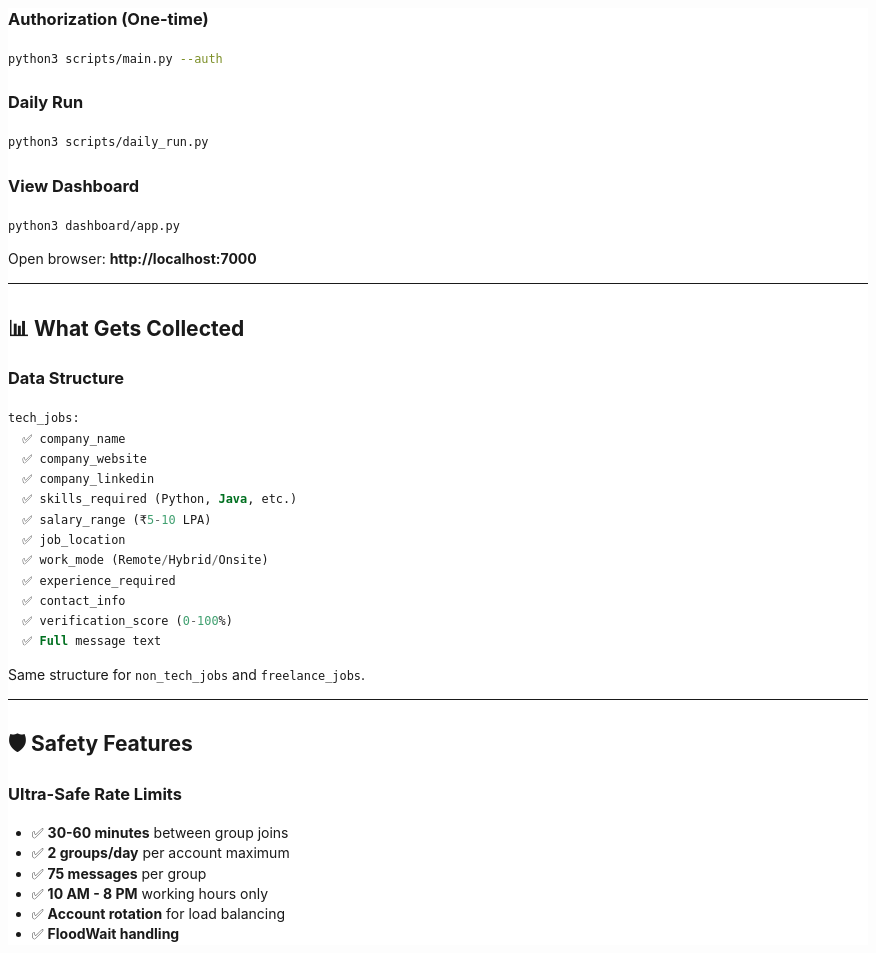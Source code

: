 ### **Authorization** (One-time)

```bash
python3 scripts/main.py --auth
```

### **Daily Run**

```bash
python3 scripts/daily_run.py
```

### **View Dashboard**

```bash
python3 dashboard/app.py
```

Open browser: **http://localhost:7000**

---

## 📊 **What Gets Collected**

### **Data Structure**

```sql
tech_jobs:
  ✅ company_name
  ✅ company_website
  ✅ company_linkedin
  ✅ skills_required (Python, Java, etc.)
  ✅ salary_range (₹5-10 LPA)
  ✅ job_location
  ✅ work_mode (Remote/Hybrid/Onsite)
  ✅ experience_required
  ✅ contact_info
  ✅ verification_score (0-100%)
  ✅ Full message text
```

Same structure for `non_tech_jobs` and `freelance_jobs`.

---

## 🛡️ **Safety Features**

### **Ultra-Safe Rate Limits**

- ✅ **30-60 minutes** between group joins
- ✅ **2 groups/day** per account maximum
- ✅ **75 messages** per group
- ✅ **10 AM - 8 PM** working hours only
- ✅ **Account rotation** for load balancing
- ✅ **FloodWait handling**
